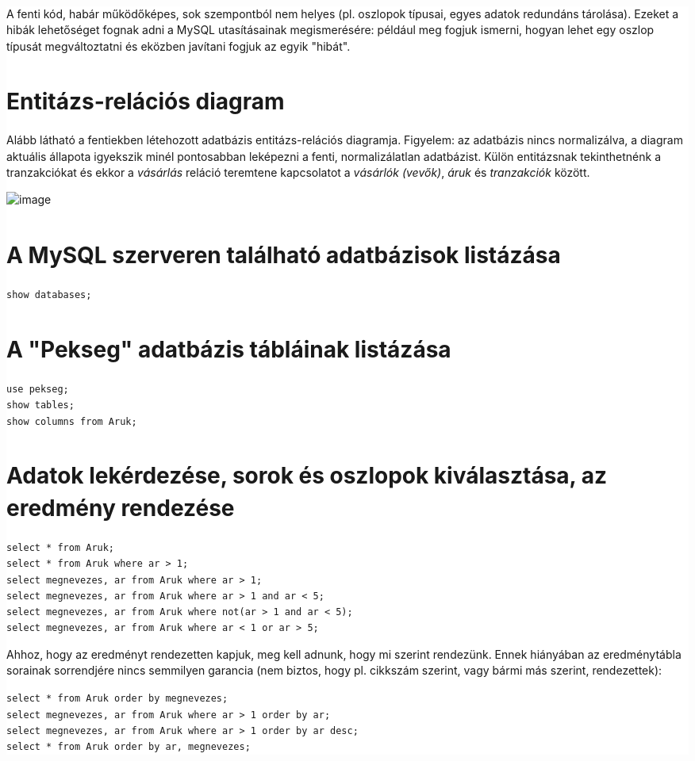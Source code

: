 A fenti kód, habár működőképes, sok szempontból nem helyes (pl. oszlopok típusai, egyes adatok redundáns tárolása). Ezeket a hibák lehetőséget fognak adni a MySQL utasításainak megismerésére: például meg fogjuk ismerni, hogyan lehet egy oszlop típusát megváltoztatni és eközben javítani fogjuk az egyik "hibát". 


# Entitázs-relációs diagram

Alább látható a fentiekben létehozott adatbázis entitázs-relációs diagramja. Figyelem: az adatbázis nincs normalizálva, a diagram aktuális állapota igyekszik minél pontosabban leképezni a fenti, normalizálatlan adatbázist. Külön entitázsnak tekinthetnénk a tranzakciókat és ekkor a *vásárlás* reláció teremtene kapcsolatot a *vásárlók (vevők)*, *áruk* és *tranzakciók* között.  

![image](https://github.com/kr7/ab/assets/7807330/ca6b15e5-4e8c-4a32-8e84-b6a850ea3fb5)


# A MySQL szerveren található adatbázisok listázása

```
show databases;
```

# A "Pekseg" adatbázis tábláinak listázása

```
use pekseg;
show tables;
show columns from Aruk;
``` 

# Adatok lekérdezése, sorok és oszlopok kiválasztása, az eredmény rendezése

```
select * from Aruk;
select * from Aruk where ar > 1;
select megnevezes, ar from Aruk where ar > 1;
select megnevezes, ar from Aruk where ar > 1 and ar < 5;
select megnevezes, ar from Aruk where not(ar > 1 and ar < 5);
select megnevezes, ar from Aruk where ar < 1 or ar > 5;
```

Ahhoz, hogy az eredményt rendezetten kapjuk, meg kell adnunk, hogy mi szerint rendezünk. Ennek hiányában az eredménytábla sorainak sorrendjére nincs semmilyen garancia (nem biztos, hogy pl. cikkszám szerint, vagy bármi más szerint, rendezettek):
```
select * from Aruk order by megnevezes;
select megnevezes, ar from Aruk where ar > 1 order by ar;
select megnevezes, ar from Aruk where ar > 1 order by ar desc;
select * from Aruk order by ar, megnevezes;
```

